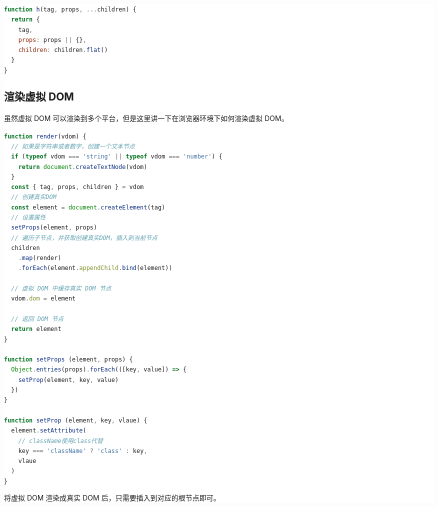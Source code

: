 ```javascript
function h(tag, props, ...children) {
  return {
    tag,
    props: props || {},
    children: children.flat()
  }
}
```

## 渲染虚拟 DOM

虽然虚拟 DOM 可以渲染到多个平台，但是这里讲一下在浏览器环境下如何渲染虚拟 DOM。

```javascript
function render(vdom) {
  // 如果是字符串或者数字，创建一个文本节点
  if (typeof vdom === 'string' || typeof vdom === 'number') {
    return document.createTextNode(vdom)
  }
  const { tag, props, children } = vdom
  // 创建真实DOM
  const element = document.createElement(tag)
  // 设置属性
  setProps(element, props)
  // 遍历子节点，并获取创建真实DOM，插入到当前节点
  children
    .map(render)
    .forEach(element.appendChild.bind(element))

  // 虚拟 DOM 中缓存真实 DOM 节点
  vdom.dom = element
  
  // 返回 DOM 节点
  return element
}

function setProps (element, props) {
  Object.entries(props).forEach(([key, value]) => {
    setProp(element, key, value)
  })
}

function setProp (element, key, vlaue) {
  element.setAttribute(
    // className使用class代替
    key === 'className' ? 'class' : key,
    vlaue
  )
}
```

将虚拟 DOM 渲染成真实 DOM 后，只需要插入到对应的根节点即可。
